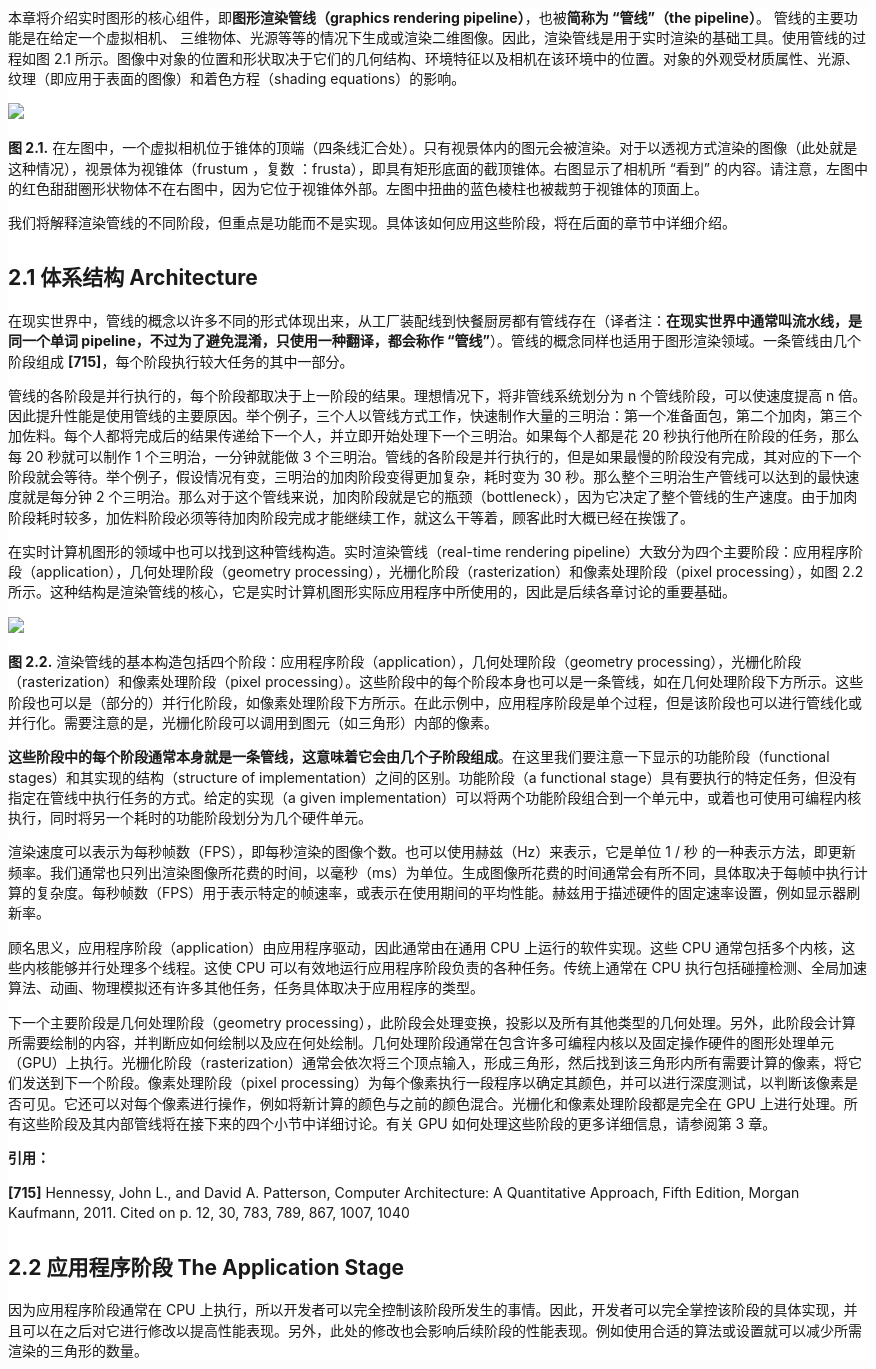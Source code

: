 
本章将介绍实时图形的核心组件，即**图形渲染管线（graphics rendering pipeline）**，也被**简称为 “管线”（the pipeline）**。
管线的主要功能是在给定一个虚拟相机、 三维物体、光源等等的情况下生成或渲染二维图像。因此，渲染管线是用于实时渲染的基础工具。使用管线的过程如图 2.1 所示。图像中对象的位置和形状取决于它们的几何结构、环境特征以及相机在该环境中的位置。对象的外观受材质属性、光源、纹理（即应用于表面的图像）和着色方程（shading equations）的影响。

![](<images/1685518836027.png>)

**图 2.1.** 在左图中，一个虚拟相机位于锥体的顶端（四条线汇合处）。只有视景体内的图元会被渲染。对于以透视方式渲染的图像（此处就是这种情况），视景体为视锥体（frustum ，复数 ：frusta），即具有矩形底面的截顶锥体。右图显示了相机所 “看到” 的内容。请注意，左图中的红色甜甜圈形状物体不在右图中，因为它位于视锥体外部。左图中扭曲的蓝色棱柱也被裁剪于视锥体的顶面上。

我们将解释渲染管线的不同阶段，但重点是功能而不是实现。具体该如何应用这些阶段，将在后面的章节中详细介绍。

## **2.1 体系结构 Architecture**

在现实世界中，管线的概念以许多不同的形式体现出来，从工厂装配线到快餐厨房都有管线存在（译者注：**在现实世界中通常叫流水线，是同一个单词 pipeline，不过为了避免混淆，只使用一种翻译，都会称作 “管线”**）。管线的概念同样也适用于图形渲染领域。一条管线由几个阶段组成 **[715]**，每个阶段执行较大任务的其中一部分。

管线的各阶段是并行执行的，每个阶段都取决于上一阶段的结果。理想情况下，将非管线系统划分为 n 个管线阶段，可以使速度提高 n 倍。因此提升性能是使用管线的主要原因。举个例子，三个人以管线方式工作，快速制作大量的三明治：第一个准备面包，第二个加肉，第三个加佐料。每个人都将完成后的结果传递给下一个人，并立即开始处理下一个三明治。如果每个人都是花 20 秒执行他所在阶段的任务，那么每 20 秒就可以制作 1 个三明治，一分钟就能做 3 个三明治。管线的各阶段是并行执行的，但是如果最慢的阶段没有完成，其对应的下一个阶段就会等待。举个例子，假设情况有变，三明治的加肉阶段变得更加复杂，耗时变为 30 秒。那么整个三明治生产管线可以达到的最快速度就是每分钟 2 个三明治。那么对于这个管线来说，加肉阶段就是它的瓶颈（bottleneck），因为它决定了整个管线的生产速度。由于加肉阶段耗时较多，加佐料阶段必须等待加肉阶段完成才能继续工作，就这么干等着，顾客此时大概已经在挨饿了。

在实时计算机图形的领域中也可以找到这种管线构造。实时渲染管线（real-time rendering pipeline）大致分为四个主要阶段：应用程序阶段（application），几何处理阶段（geometry processing），光栅化阶段（rasterization）和像素处理阶段（pixel processing），如图 2.2 所示。这种结构是渲染管线的核心，它是实时计算机图形实际应用程序中所使用的，因此是后续各章讨论的重要基础。

![](<images/1685518836211.png>)

**图 2.2.** 渲染管线的基本构造包括四个阶段：应用程序阶段（application），几何处理阶段（geometry processing），光栅化阶段（rasterization）和像素处理阶段（pixel processing）。这些阶段中的每个阶段本身也可以是一条管线，如在几何处理阶段下方所示。这些阶段也可以是（部分的）并行化阶段，如像素处理阶段下方所示。在此示例中，应用程序阶段是单个过程，但是该阶段也可以进行管线化或并行化。需要注意的是，光栅化阶段可以调用到图元（如三角形）内部的像素。

**这些阶段中的每个阶段通常本身就是一条管线，这意味着它会由几个子阶段组成**。在这里我们要注意一下显示的功能阶段（functional stages）和其实现的结构（structure of implementation）之间的区别。功能阶段（a functional stage）具有要执行的特定任务，但没有指定在管线中执行任务的方式。给定的实现（a given implementation）可以将两个功能阶段组合到一个单元中，或着也可使用可编程内核执行，同时将另一个耗时的功能阶段划分为几个硬件单元。

渲染速度可以表示为每秒帧数（FPS），即每秒渲染的图像个数。也可以使用赫兹（Hz）来表示，它是单位 1 / 秒 的一种表示方法，即更新频率。我们通常也只列出渲染图像所花费的时间，以毫秒（ms）为单位。生成图像所花费的时间通常会有所不同，具体取决于每帧中执行计算的复杂度。每秒帧数（FPS）用于表示特定的帧速率，或表示在使用期间的平均性能。赫兹用于描述硬件的固定速率设置，例如显示器刷新率。

顾名思义，应用程序阶段（application）由应用程序驱动，因此通常由在通用 CPU 上运行的软件实现。这些 CPU 通常包括多个内核，这些内核能够并行处理多个线程。这使 CPU 可以有效地运行应用程序阶段负责的各种任务。传统上通常在 CPU 执行包括碰撞检测、全局加速算法、动画、物理模拟还有许多其他任务，任务具体取决于应用程序的类型。

下一个主要阶段是几何处理阶段（geometry processing），此阶段会处理变换，投影以及所有其他类型的几何处理。另外，此阶段会计算所需要绘制的内容，并判断应如何绘制以及应在何处绘制。几何处理阶段通常在包含许多可编程内核以及固定操作硬件的图形处理单元（GPU）上执行。光栅化阶段（rasterization）通常会依次将三个顶点输入，形成三角形，然后找到该三角形内所有需要计算的像素，将它们发送到下一个阶段。像素处理阶段（pixel processing）为每个像素执行一段程序以确定其颜色，并可以进行深度测试，以判断该像素是否可见。它还可以对每个像素进行操作，例如将新计算的颜色与之前的颜色混合。光栅化和像素处理阶段都是完全在 GPU 上进行处理。所有这些阶段及其内部管线将在接下来的四个小节中详细讨论。有关 GPU 如何处理这些阶段的更多详细信息，请参阅第 3 章。

**引用：**

**[715]** Hennessy, John L., and David A. Patterson, Computer Architecture: A Quantitative Approach, Fifth Edition, Morgan Kaufmann, 2011. Cited on p. 12, 30, 783, 789, 867, 1007, 1040

## **2.2** 应用程序阶段 **The Application Stage**

因为应用程序阶段通常在 CPU 上执行，所以开发者可以完全控制该阶段所发生的事情。因此，开发者可以完全掌控该阶段的具体实现，并且可以在之后对它进行修改以提高性能表现。另外，此处的修改也会影响后续阶段的性能表现。例如使用合适的算法或设置就可以减少所需渲染的三角形的数量。
